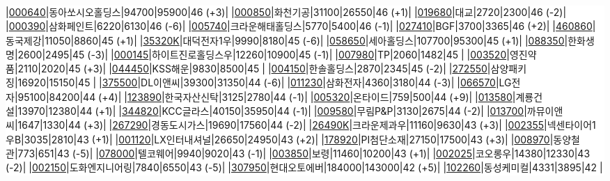 |[000640](https://finance.daum.net/quotes/A000640)|동아쏘시오홀딩스|94700|95900|46 (+3)|
|[000850](https://finance.daum.net/quotes/A000850)|화천기공|31100|26550|46 (+1)|
|[019680](https://finance.daum.net/quotes/A019680)|대교|2720|2300|46 (-2)|
|[000390](https://finance.daum.net/quotes/A000390)|삼화페인트|6220|6130|46 (-6)|
|[005740](https://finance.daum.net/quotes/A005740)|크라운해태홀딩스|5770|5400|46 (-1)|
|[027410](https://finance.daum.net/quotes/A027410)|BGF|3700|3365|46 (+2)|
|[460860](https://finance.daum.net/quotes/A460860)|동국제강|11050|8860|45 (+1)|
|[35320K](https://finance.daum.net/quotes/A35320K)|대덕전자1우|9990|8180|45 (-6)|
|[058650](https://finance.daum.net/quotes/A058650)|세아홀딩스|107700|95300|45 (+1)|
|[088350](https://finance.daum.net/quotes/A088350)|한화생명|2600|2495|45 (-3)|
|[000145](https://finance.daum.net/quotes/A000145)|하이트진로홀딩스우|12260|10900|45 (-1)|
|[007980](https://finance.daum.net/quotes/A007980)|TP|2060|1482|45 |
|[003520](https://finance.daum.net/quotes/A003520)|영진약품|2110|2020|45 (+3)|
|[044450](https://finance.daum.net/quotes/A044450)|KSS해운|9830|8500|45 |
|[004150](https://finance.daum.net/quotes/A004150)|한솔홀딩스|2870|2345|45 (-2)|
|[272550](https://finance.daum.net/quotes/A272550)|삼양패키징|16920|15150|45 |
|[375500](https://finance.daum.net/quotes/A375500)|DL이앤씨|39300|31350|44 (-6)|
|[011230](https://finance.daum.net/quotes/A011230)|삼화전자|4360|3180|44 (-3)|
|[066570](https://finance.daum.net/quotes/A066570)|LG전자|95100|84200|44 (+4)|
|[123890](https://finance.daum.net/quotes/A123890)|한국자산신탁|3125|2780|44 (-1)|
|[005320](https://finance.daum.net/quotes/A005320)|온타이드|759|500|44 (+9)|
|[013580](https://finance.daum.net/quotes/A013580)|계룡건설|13970|12380|44 (+1)|
|[344820](https://finance.daum.net/quotes/A344820)|KCC글라스|40150|35950|44 (-1)|
|[009580](https://finance.daum.net/quotes/A009580)|무림P&P|3130|2675|44 (-2)|
|[013700](https://finance.daum.net/quotes/A013700)|까뮤이앤씨|1647|1330|44 (+3)|
|[267290](https://finance.daum.net/quotes/A267290)|경동도시가스|19690|17560|44 (-2)|
|[26490K](https://finance.daum.net/quotes/A26490K)|크라운제과우|11160|9630|43 (+3)|
|[002355](https://finance.daum.net/quotes/A002355)|넥센타이어1우B|3035|2810|43 (+1)|
|[001120](https://finance.daum.net/quotes/A001120)|LX인터내셔널|26650|24950|43 (+2)|
|[178920](https://finance.daum.net/quotes/A178920)|PI첨단소재|27150|17500|43 (+3)|
|[008970](https://finance.daum.net/quotes/A008970)|동양철관|773|651|43 (-5)|
|[078000](https://finance.daum.net/quotes/A078000)|텔코웨어|9940|9020|43 (-1)|
|[003850](https://finance.daum.net/quotes/A003850)|보령|11460|10200|43 (+1)|
|[002025](https://finance.daum.net/quotes/A002025)|코오롱우|14380|12330|43 (-2)|
|[002150](https://finance.daum.net/quotes/A002150)|도화엔지니어링|7840|6550|43 (-5)|
|[307950](https://finance.daum.net/quotes/A307950)|현대오토에버|184000|143000|42 (+5)|
|[102260](https://finance.daum.net/quotes/A102260)|동성케미컬|4331|3895|42 |